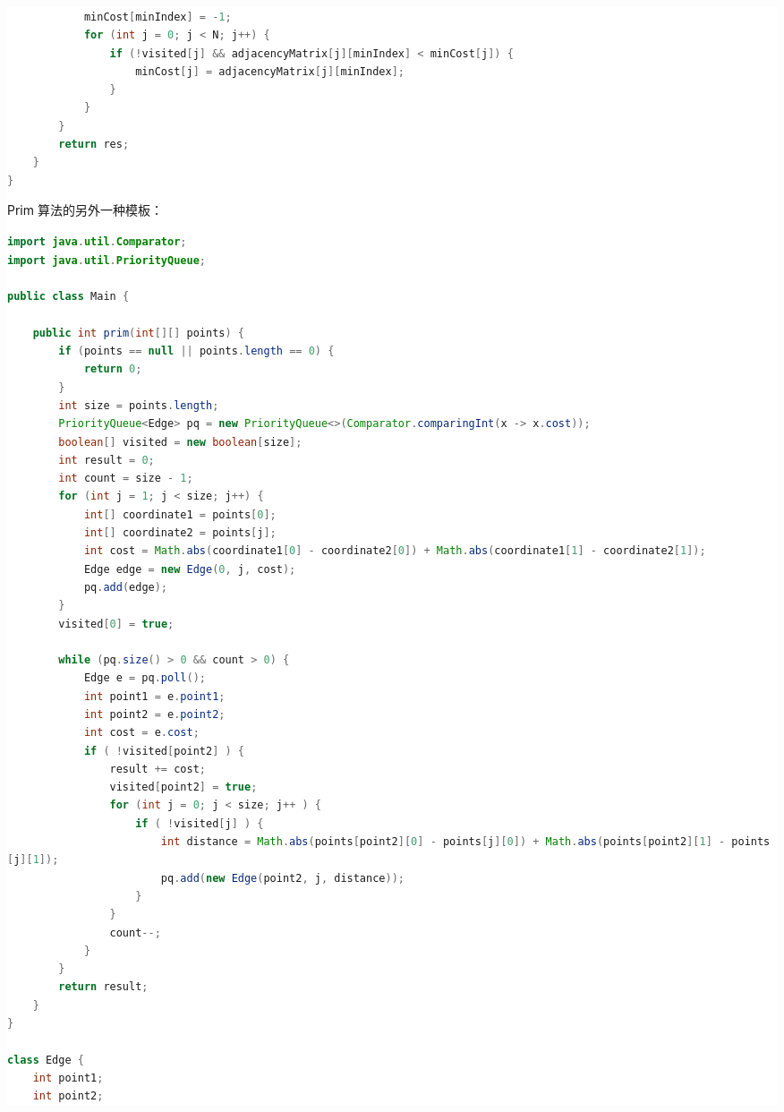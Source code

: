 ```java
            minCost[minIndex] = -1;
            for (int j = 0; j < N; j++) {
                if (!visited[j] && adjacencyMatrix[j][minIndex] < minCost[j]) {
                    minCost[j] = adjacencyMatrix[j][minIndex];
                }
            }
        }
        return res;
    }
}
```

Prim 算法的另外一种模板：

```java
import java.util.Comparator;
import java.util.PriorityQueue;

public class Main {

    public int prim(int[][] points) {
        if (points == null || points.length == 0) {
            return 0;
        }
        int size = points.length;
        PriorityQueue<Edge> pq = new PriorityQueue<>(Comparator.comparingInt(x -> x.cost));
        boolean[] visited = new boolean[size];
        int result = 0;
        int count = size - 1;
        for (int j = 1; j < size; j++) {
            int[] coordinate1 = points[0];
            int[] coordinate2 = points[j];
            int cost = Math.abs(coordinate1[0] - coordinate2[0]) + Math.abs(coordinate1[1] - coordinate2[1]);
            Edge edge = new Edge(0, j, cost);
            pq.add(edge);
        }
        visited[0] = true;

        while (pq.size() > 0 && count > 0) {
            Edge e = pq.poll();
            int point1 = e.point1;
            int point2 = e.point2;
            int cost = e.cost;
            if ( !visited[point2] ) {
                result += cost;
                visited[point2] = true;
                for (int j = 0; j < size; j++ ) {
                    if ( !visited[j] ) {
                        int distance = Math.abs(points[point2][0] - points[j][0]) + Math.abs(points[point2][1] - points[j][1]);
                        pq.add(new Edge(point2, j, distance));
                    }
                }
                count--;
            }
        }
        return result;
    }
}

class Edge {
    int point1;
    int point2;
```